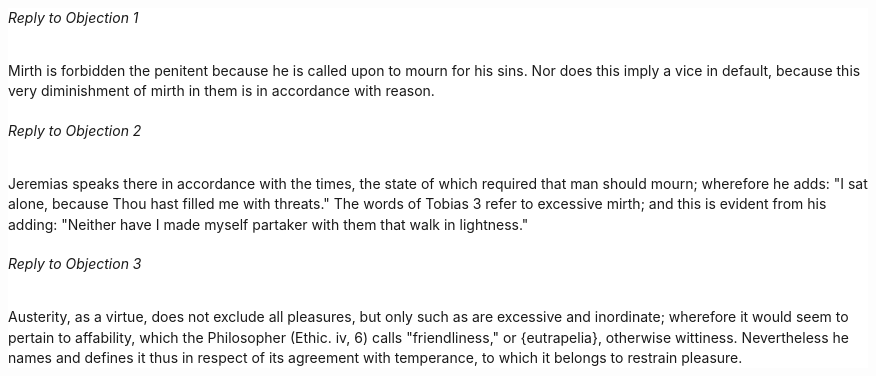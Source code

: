 ###### Reply to Objection 1
Mirth is forbidden the penitent because he is called upon to mourn for his sins. Nor does this imply a vice in default, because this very diminishment of mirth in them is in accordance with reason.  

###### Reply to Objection 2
Jeremias speaks there in accordance with the times, the state of which required that man should mourn; wherefore he adds: "I sat alone, because Thou hast filled me with threats." The words of Tobias 3 refer to excessive mirth; and this is evident from his adding: "Neither have I made myself partaker with them that walk in lightness."  

###### Reply to Objection 3
Austerity, as a virtue, does not exclude all pleasures, but only such as are excessive and inordinate; wherefore it would seem to pertain to affability, which the Philosopher (Ethic. iv, 6) calls "friendliness," or {eutrapelia}, otherwise wittiness. Nevertheless he names and defines it thus in respect of its agreement with temperance, to which it belongs to restrain pleasure.